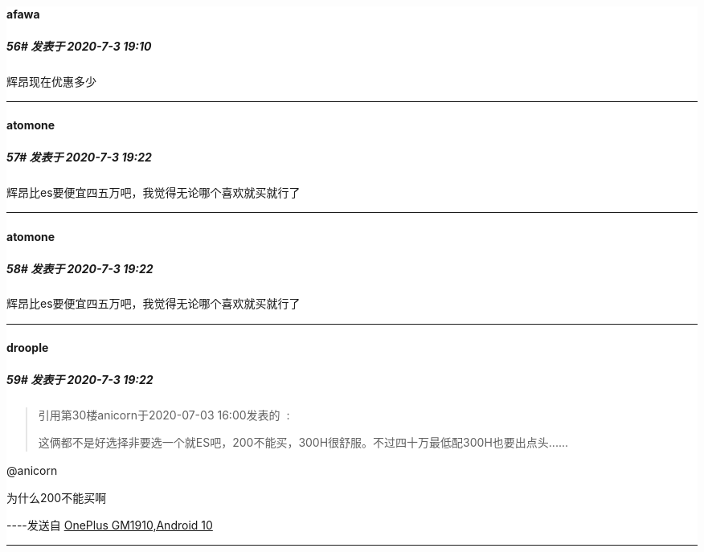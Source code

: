 ####  afawa  
##### 56#       发表于 2020-7-3 19:10




辉昂现在优惠多少







*****

####  atomone  
##### 57#       发表于 2020-7-3 19:22




辉昂比es要便宜四五万吧，我觉得无论哪个喜欢就买就行了







*****

####  atomone  
##### 58#       发表于 2020-7-3 19:22




辉昂比es要便宜四五万吧，我觉得无论哪个喜欢就买就行了







*****

####  droople  
##### 59#       发表于 2020-7-3 19:22



<blockquote>引用第30楼anicorn于2020-07-03 16:00发表的  :

这俩都不是好选择非要选一个就ES吧，200不能买，300H很舒服。不过四十万最低配300H也要出点头......</blockquote>
@anicorn

为什么200不能买啊


----发送自 [OnePlus GM1910,Android 10](http://stage1.5j4m.com/?1.36)







*****
